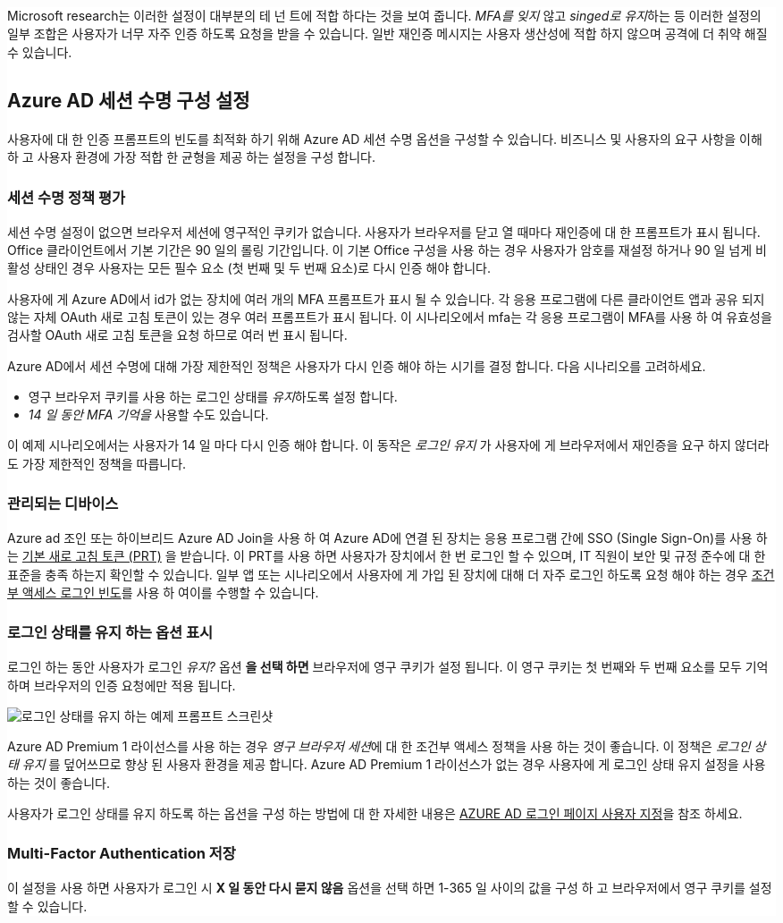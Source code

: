 Microsoft research는 이러한 설정이 대부분의 테 넌 트에 적합 하다는 것을 보여 줍니다. *MFA를 잊지* 않고 *singed로 유지*하는 등 이러한 설정의 일부 조합은 사용자가 너무 자주 인증 하도록 요청을 받을 수 있습니다. 일반 재인증 메시지는 사용자 생산성에 적합 하지 않으며 공격에 더 취약 해질 수 있습니다.

## <a name="azure-ad-session-lifetime-configuration-settings"></a>Azure AD 세션 수명 구성 설정

사용자에 대 한 인증 프롬프트의 빈도를 최적화 하기 위해 Azure AD 세션 수명 옵션을 구성할 수 있습니다. 비즈니스 및 사용자의 요구 사항을 이해 하 고 사용자 환경에 가장 적합 한 균형을 제공 하는 설정을 구성 합니다.

### <a name="evaluate-session-lifetime-policies"></a>세션 수명 정책 평가

세션 수명 설정이 없으면 브라우저 세션에 영구적인 쿠키가 없습니다. 사용자가 브라우저를 닫고 열 때마다 재인증에 대 한 프롬프트가 표시 됩니다. Office 클라이언트에서 기본 기간은 90 일의 롤링 기간입니다. 이 기본 Office 구성을 사용 하는 경우 사용자가 암호를 재설정 하거나 90 일 넘게 비활성 상태인 경우 사용자는 모든 필수 요소 (첫 번째 및 두 번째 요소)로 다시 인증 해야 합니다.

사용자에 게 Azure AD에서 id가 없는 장치에 여러 개의 MFA 프롬프트가 표시 될 수 있습니다. 각 응용 프로그램에 다른 클라이언트 앱과 공유 되지 않는 자체 OAuth 새로 고침 토큰이 있는 경우 여러 프롬프트가 표시 됩니다. 이 시나리오에서 mfa는 각 응용 프로그램이 MFA를 사용 하 여 유효성을 검사할 OAuth 새로 고침 토큰을 요청 하므로 여러 번 표시 됩니다.

Azure AD에서 세션 수명에 대해 가장 제한적인 정책은 사용자가 다시 인증 해야 하는 시기를 결정 합니다. 다음 시나리오를 고려하세요.

* 영구 브라우저 쿠키를 사용 하는 로그인 상태를 *유지*하도록 설정 합니다.
* *14 일 동안 MFA 기억을* 사용할 수도 있습니다.

이 예제 시나리오에서는 사용자가 14 일 마다 다시 인증 해야 합니다. 이 동작은 *로그인 유지* 가 사용자에 게 브라우저에서 재인증을 요구 하지 않더라도 가장 제한적인 정책을 따릅니다.

### <a name="managed-devices"></a>관리되는 디바이스

Azure ad 조인 또는 하이브리드 Azure AD Join을 사용 하 여 Azure AD에 연결 된 장치는 응용 프로그램 간에 SSO (Single Sign-On)를 사용 하는 [기본 새로 고침 토큰 (PRT)](../devices/concept-primary-refresh-token.md) 을 받습니다. 이 PRT를 사용 하면 사용자가 장치에서 한 번 로그인 할 수 있으며, IT 직원이 보안 및 규정 준수에 대 한 표준을 충족 하는지 확인할 수 있습니다. 일부 앱 또는 시나리오에서 사용자에 게 가입 된 장치에 대해 더 자주 로그인 하도록 요청 해야 하는 경우 [조건부 액세스 로그인 빈도](../conditional-access/howto-conditional-access-session-lifetime.md)를 사용 하 여이를 수행할 수 있습니다.

### <a name="show-option-to-remain-signed-in"></a>로그인 상태를 유지 하는 옵션 표시

로그인 하는 동안 사용자가 로그인 *유지?* 옵션 **을 선택 하면** 브라우저에 영구 쿠키가 설정 됩니다. 이 영구 쿠키는 첫 번째와 두 번째 요소를 모두 기억 하며 브라우저의 인증 요청에만 적용 됩니다.

![로그인 상태를 유지 하는 예제 프롬프트 스크린샷](./media/concepts-azure-multi-factor-authentication-prompts-session-lifetime/stay-signed-in-prompt.png)

Azure AD Premium 1 라이선스를 사용 하는 경우 *영구 브라우저 세션*에 대 한 조건부 액세스 정책을 사용 하는 것이 좋습니다. 이 정책은 *로그인 상태 유지* 를 덮어쓰므로 향상 된 사용자 환경을 제공 합니다. Azure AD Premium 1 라이선스가 없는 경우 사용자에 게 로그인 상태 유지 설정을 사용 하는 것이 좋습니다.

사용자가 로그인 상태를 유지 하도록 하는 옵션을 구성 하는 방법에 대 한 자세한 내용은 [AZURE AD 로그인 페이지 사용자 지정](../fundamentals/customize-branding.md#customize-your-azure-ad-sign-in-page)을 참조 하세요.

### <a name="remember-multi-factor-authentication"></a>Multi-Factor Authentication 저장  

이 설정을 사용 하면 사용자가 로그인 시 **X 일 동안 다시 묻지 않음** 옵션을 선택 하면 1-365 일 사이의 값을 구성 하 고 브라우저에서 영구 쿠키를 설정할 수 있습니다.

